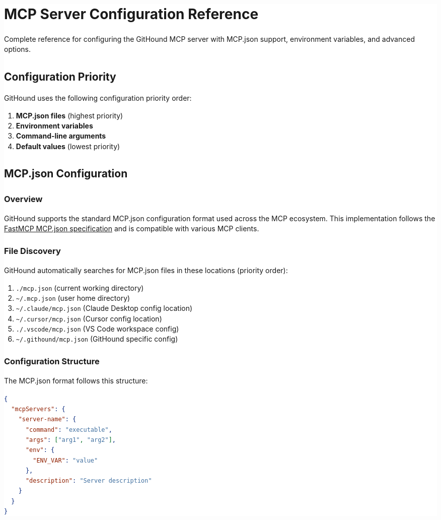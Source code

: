 # MCP Server Configuration Reference

Complete reference for configuring the GitHound MCP server with MCP.json support, environment variables, and advanced options.

## Configuration Priority

GitHound uses the following configuration priority order:

1. **MCP.json files** (highest priority)
2. **Environment variables**
3. **Command-line arguments**
4. **Default values** (lowest priority)

## MCP.json Configuration

### Overview

GitHound supports the standard MCP.json configuration format used across the MCP ecosystem. This implementation follows the [FastMCP MCP.json specification](https://gofastmcp.com/integrations/mcp-json-configuration) and is compatible with various MCP clients.

### File Discovery

GitHound automatically searches for MCP.json files in these locations (priority order):

1. `./mcp.json` (current working directory)
2. `~/.mcp.json` (user home directory)
3. `~/.claude/mcp.json` (Claude Desktop config location)
4. `~/.cursor/mcp.json` (Cursor config location)
5. `./.vscode/mcp.json` (VS Code workspace config)
6. `~/.githound/mcp.json` (GitHound specific config)

### Configuration Structure

The MCP.json format follows this structure:

```json
{
  "mcpServers": {
    "server-name": {
      "command": "executable",
      "args": ["arg1", "arg2"],
      "env": {
        "ENV_VAR": "value"
      },
      "description": "Server description"
    }
  }
}
```
